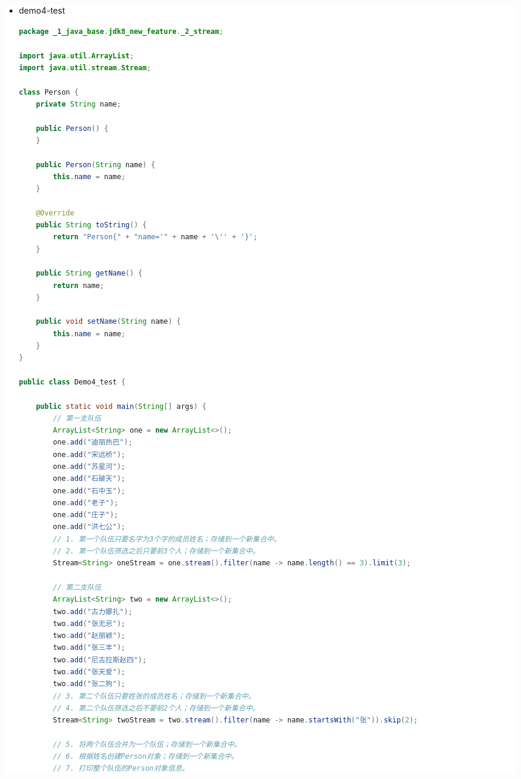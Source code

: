 - demo4-test
  ```java
  package _1_java_base.jdk8_new_feature._2_stream;

  import java.util.ArrayList;
  import java.util.stream.Stream;

  class Person {
      private String name;

      public Person() {
      }

      public Person(String name) {
          this.name = name;
      }

      @Override
      public String toString() {
          return "Person{" + "name='" + name + '\'' + '}';
      }

      public String getName() {
          return name;
      }

      public void setName(String name) {
          this.name = name;
      }
  }

  public class Demo4_test {

      public static void main(String[] args) {
          // 第一支队伍
          ArrayList<String> one = new ArrayList<>();
          one.add("迪丽热巴");
          one.add("宋远桥");
          one.add("苏星河");
          one.add("石破天");
          one.add("石中玉");
          one.add("老子");
          one.add("庄子");
          one.add("洪七公");
          // 1. 第一个队伍只要名字为3个字的成员姓名；存储到一个新集合中。
          // 2. 第一个队伍筛选之后只要前3个人；存储到一个新集合中。
          Stream<String> oneStream = one.stream().filter(name -> name.length() == 3).limit(3);

          // 第二支队伍
          ArrayList<String> two = new ArrayList<>();
          two.add("古力娜扎");
          two.add("张无忌");
          two.add("赵丽颖");
          two.add("张三丰");
          two.add("尼古拉斯赵四");
          two.add("张天爱");
          two.add("张二狗");
          // 3. 第二个队伍只要姓张的成员姓名；存储到一个新集合中。
          // 4. 第二个队伍筛选之后不要前2个人；存储到一个新集合中。
          Stream<String> twoStream = two.stream().filter(name -> name.startsWith("张")).skip(2);

          // 5. 将两个队伍合并为一个队伍；存储到一个新集合中。
          // 6. 根据姓名创建Person对象；存储到一个新集合中。
          // 7. 打印整个队伍的Person对象信息。
  ```